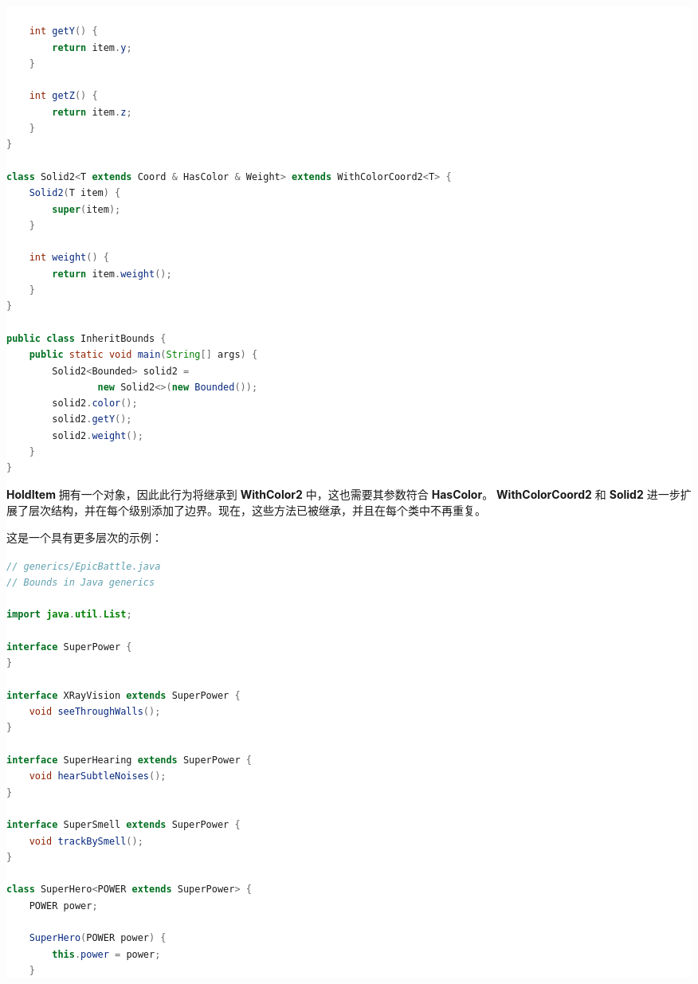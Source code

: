 ```java

    int getY() {
        return item.y;
    }

    int getZ() {
        return item.z;
    }
}

class Solid2<T extends Coord & HasColor & Weight> extends WithColorCoord2<T> {
    Solid2(T item) {
        super(item);
    }

    int weight() {
        return item.weight();
    }
}

public class InheritBounds {
    public static void main(String[] args) {
        Solid2<Bounded> solid2 =
                new Solid2<>(new Bounded());
        solid2.color();
        solid2.getY();
        solid2.weight();
    }
}
```

**HoldItem** 拥有一个对象，因此此行为将继承到 **WithColor2** 中，这也需要其参数符合 **HasColor**。 **WithColorCoord2** 和 **Solid2** 进一步扩展了层次结构，并在每个级别添加了边界。现在，这些方法已被继承，并且在每个类中不再重复。

这是一个具有更多层次的示例：

```java
// generics/EpicBattle.java
// Bounds in Java generics

import java.util.List;

interface SuperPower {
}

interface XRayVision extends SuperPower {
    void seeThroughWalls();
}

interface SuperHearing extends SuperPower {
    void hearSubtleNoises();
}

interface SuperSmell extends SuperPower {
    void trackBySmell();
}

class SuperHero<POWER extends SuperPower> {
    POWER power;

    SuperHero(POWER power) {
        this.power = power;
    }

```